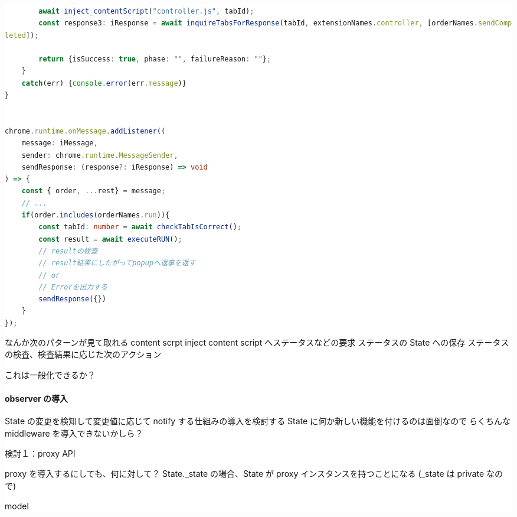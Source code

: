 ```TypeScript
        await inject_contentScript("controller.js", tabId);
        const response3: iResponse = await inquireTabsForResponse(tabId, extensionNames.controller, [orderNames.sendCompleted]);

        return {isSuccess: true, phase: "", failureReason: ""};
    }
    catch(err) {console.error(err.message)}
}


chrome.runtime.onMessage.addListener((
    message: iMessage,
    sender: chrome.runtime.MessageSender,
    sendResponse: (response?: iResponse) => void
) => {
    const { order, ...rest} = message;
    // ...
    if(order.includes(orderNames.run)){
        const tabId: number = await checkTabIsCorrect();
        const result = await executeRUN();
        // resultの検査
        // result結果にしたがってpopupへ返事を返す
        // or
        // Errorを出力する
        sendResponse({})
    }
});
```

なんか次のパターンが見て取れる
content scrpt inject
content script へステータスなどの要求
ステータスの State への保存
ステータスの検査、検査結果に応じた次のアクション

これは一般化できるか？

```TypeScript

```

#### observer の導入

State の変更を検知して変更値に応じて notify する仕組みの導入を検討する
State に何か新しい機能を付けるのは面倒なので
らくちんな middleware を導入できないかしら？

検討１：proxy API

proxy を導入するにしても、何に対して？
State.\_state の場合、State が proxy インスタンスを持つことになる
(\_state は private なので)

model
